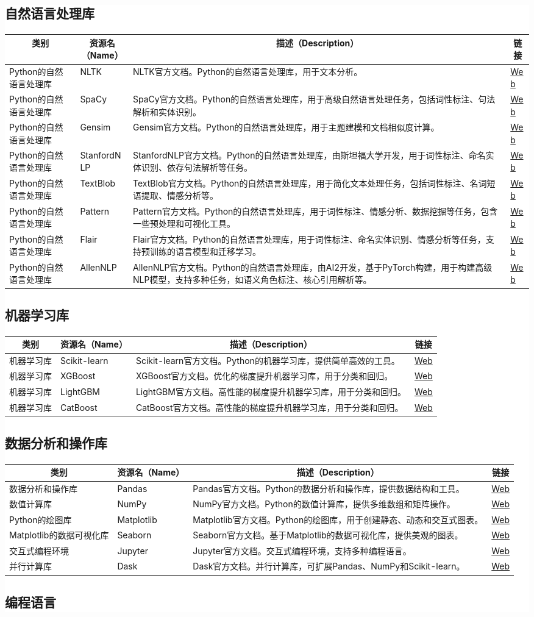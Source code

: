 ## 自然语言处理库

类别 | 资源名（Name） | 描述（Description） | 链接  
---|---|---|---  
Python的自然语言处理库 | NLTK | NLTK官方文档。Python的自然语言处理库，用于文本分析。 |[Web](https://www.nltk.org/)  
Python的自然语言处理库 | SpaCy |SpaCy官方文档。Python的自然语言处理库，用于高级自然语言处理任务，包括词性标注、句法解析和实体识别。 |[Web](https://spacy.io/usage)  
Python的自然语言处理库 | Gensim | Gensim官方文档。Python的自然语言处理库，用于主题建模和文档相似度计算。 |[Web](https://radimrehurek.com/gensim/)  
Python的自然语言处理库 | StanfordNLP |StanfordNLP官方文档。Python的自然语言处理库，由斯坦福大学开发，用于词性标注、命名实体识别、依存句法解析等任务。 |[Web](https://stanfordnlp.github.io/stanfordnlp/)  
Python的自然语言处理库 | TextBlob |TextBlob官方文档。Python的自然语言处理库，用于简化文本处理任务，包括词性标注、名词短语提取、情感分析等。 |[Web](https://textblob.readthedocs.io/en/dev/)  
Python的自然语言处理库 | Pattern |Pattern官方文档。Python的自然语言处理库，用于词性标注、情感分析、数据挖掘等任务，包含一些预处理和可视化工具。 |[Web](https://polyglot.readthedocs.io/en/latest/)  
Python的自然语言处理库 | Flair |Flair官方文档。Python的自然语言处理库，用于词性标注、命名实体识别、情感分析等任务，支持预训练的语言模型和迁移学习。 |[Web](https://github.com/flairNLP/flair)  
Python的自然语言处理库 | AllenNLP |AllenNLP官方文档。Python的自然语言处理库，由AI2开发，基于PyTorch构建，用于构建高级NLP模型，支持多种任务，如语义角色标注、核心引用解析等。| [Web](https://allenai.org/allennlp)  
  
## 机器学习库

类别 | 资源名（Name） | 描述（Description） | 链接  
---|---|---|---  
机器学习库 | Scikit-learn | Scikit-learn官方文档。Python的机器学习库，提供简单高效的工具。 |[Web](https://scikit-learn.org/stable/user_guide.html)  
机器学习库 | XGBoost | XGBoost官方文档。优化的梯度提升机器学习库，用于分类和回归。 |[Web](https://xgboost.readthedocs.io/en/latest/)  
机器学习库 | LightGBM | LightGBM官方文档。高性能的梯度提升机器学习库，用于分类和回归。 |[Web](https://lightgbm.readthedocs.io/en/latest/)  
机器学习库 | CatBoost | CatBoost官方文档。高性能的梯度提升机器学习库，用于分类和回归。 |[Web](https://catboost.ai/docs/)  
  
## 数据分析和操作库

类别 | 资源名（Name） | 描述（Description） | 链接  
---|---|---|---  
数据分析和操作库 | Pandas | Pandas官方文档。Python的数据分析和操作库，提供数据结构和工具。 |[Web](https://pandas.pydata.org/pandas-docs/stable/user_guide/index.html)  
数值计算库 | NumPy | NumPy官方文档。Python的数值计算库，提供多维数组和矩阵操作。 |[Web](https://numpy.org/doc/stable/user/index.html)  
Python的绘图库 | Matplotlib | Matplotlib官方文档。Python的绘图库，用于创建静态、动态和交互式图表。 |[Web](https://matplotlib.org/stable/contents.html)  
Matplotlib的数据可视化库 | Seaborn | Seaborn官方文档。基于Matplotlib的数据可视化库，提供美观的图表。 |[Web](https://seaborn.pydata.org/tutorial.html)  
交互式编程环境 | Jupyter | Jupyter官方文档。交互式编程环境，支持多种编程语言。 |[Web](https://jupyter.org/documentation)  
并行计算库 | Dask | Dask官方文档。并行计算库，可扩展Pandas、NumPy和Scikit-learn。 |[Web](https://docs.dask.org/en/latest/)  
  
## 编程语言
